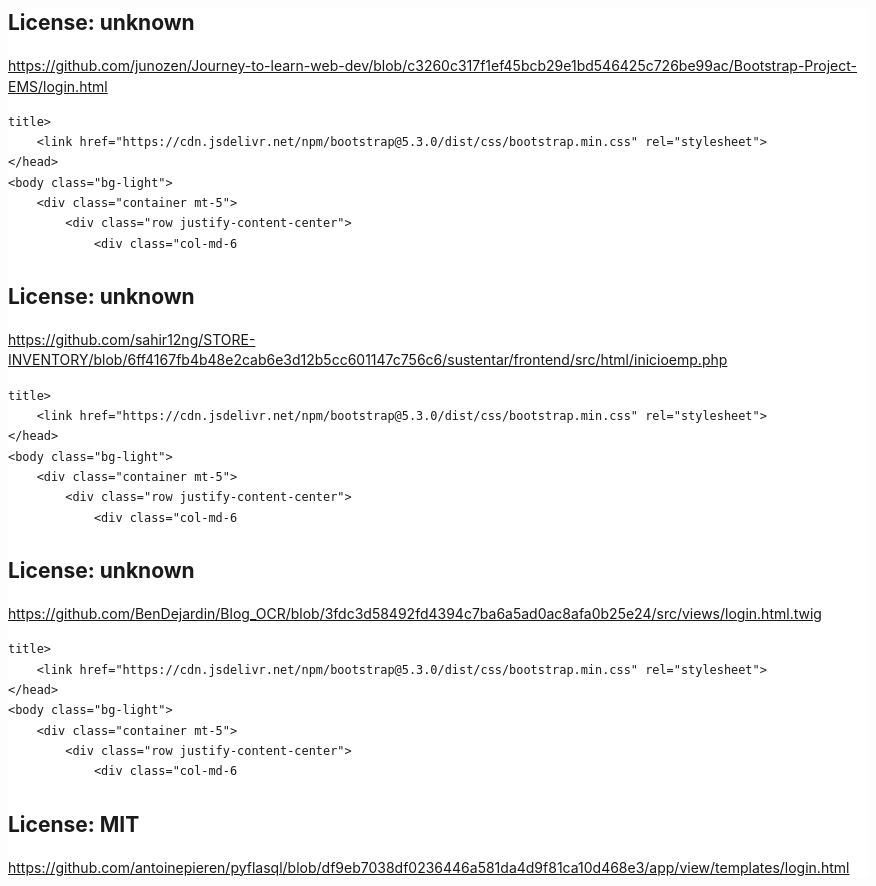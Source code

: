 
## License: unknown
https://github.com/junozen/Journey-to-learn-web-dev/blob/c3260c317f1ef45bcb29e1bd546425c726be99ac/Bootstrap-Project-EMS/login.html

```
title>
    <link href="https://cdn.jsdelivr.net/npm/bootstrap@5.3.0/dist/css/bootstrap.min.css" rel="stylesheet">
</head>
<body class="bg-light">
    <div class="container mt-5">
        <div class="row justify-content-center">
            <div class="col-md-6
```


## License: unknown
https://github.com/sahir12ng/STORE-INVENTORY/blob/6ff4167fb4b48e2cab6e3d12b5cc601147c756c6/sustentar/frontend/src/html/inicioemp.php

```
title>
    <link href="https://cdn.jsdelivr.net/npm/bootstrap@5.3.0/dist/css/bootstrap.min.css" rel="stylesheet">
</head>
<body class="bg-light">
    <div class="container mt-5">
        <div class="row justify-content-center">
            <div class="col-md-6
```


## License: unknown
https://github.com/BenDejardin/Blog_OCR/blob/3fdc3d58492fd4394c7ba6a5ad0ac8afa0b25e24/src/views/login.html.twig

```
title>
    <link href="https://cdn.jsdelivr.net/npm/bootstrap@5.3.0/dist/css/bootstrap.min.css" rel="stylesheet">
</head>
<body class="bg-light">
    <div class="container mt-5">
        <div class="row justify-content-center">
            <div class="col-md-6
```


## License: MIT
https://github.com/antoinepieren/pyflasql/blob/df9eb7038df0236446a581da4d9f81ca10d468e3/app/view/templates/login.html
